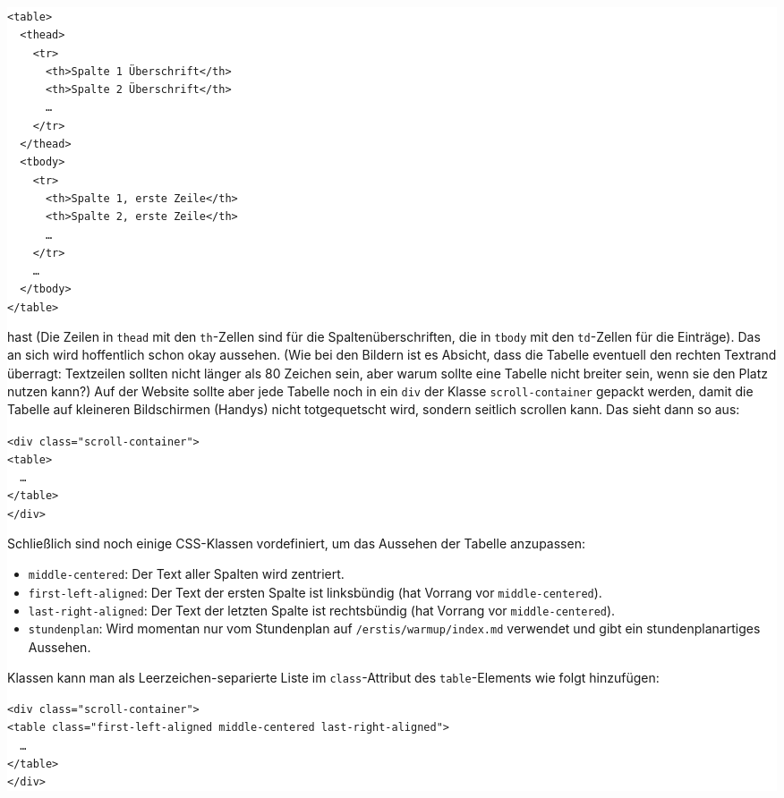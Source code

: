 ```
<table>
  <thead>
    <tr>
      <th>Spalte 1 Überschrift</th>
      <th>Spalte 2 Überschrift</th>
      …
    </tr>
  </thead>
  <tbody>
    <tr>
      <th>Spalte 1, erste Zeile</th>
      <th>Spalte 2, erste Zeile</th>
      …
    </tr>
    …
  </tbody>
</table>
```

hast (Die Zeilen in `thead` mit den `th`-Zellen sind für die Spaltenüberschriften, die in `tbody` mit den `td`-Zellen für die Einträge). Das an sich wird hoffentlich schon okay aussehen. (Wie bei den Bildern ist es Absicht, dass die Tabelle eventuell den rechten Textrand überragt: Textzeilen sollten nicht länger als 80 Zeichen sein, aber warum sollte eine Tabelle nicht breiter sein, wenn sie den Platz nutzen kann?) Auf der Website sollte aber jede Tabelle noch in ein `div` der Klasse `scroll-container` gepackt werden, damit die Tabelle auf kleineren Bildschirmen (Handys) nicht totgequetscht wird, sondern seitlich scrollen kann. Das sieht dann so aus:

```
<div class="scroll-container">
<table>
  …
</table>
</div>
```

Schließlich sind noch einige CSS-Klassen vordefiniert, um das Aussehen der Tabelle anzupassen:

- `middle-centered`: Der Text aller Spalten wird zentriert.
- `first-left-aligned`: Der Text der ersten Spalte ist linksbündig (hat Vorrang vor `middle-centered`).
- `last-right-aligned`: Der Text der letzten Spalte ist rechtsbündig (hat Vorrang vor `middle-centered`).
- `stundenplan`: Wird momentan nur vom Stundenplan auf `/erstis/warmup/index.md` verwendet und gibt ein stundenplanartiges Aussehen.

Klassen kann man als Leerzeichen-separierte Liste im `class`-Attribut des `table`-Elements wie folgt hinzufügen:

```
<div class="scroll-container">
<table class="first-left-aligned middle-centered last-right-aligned">
  …
</table>
</div>
```
